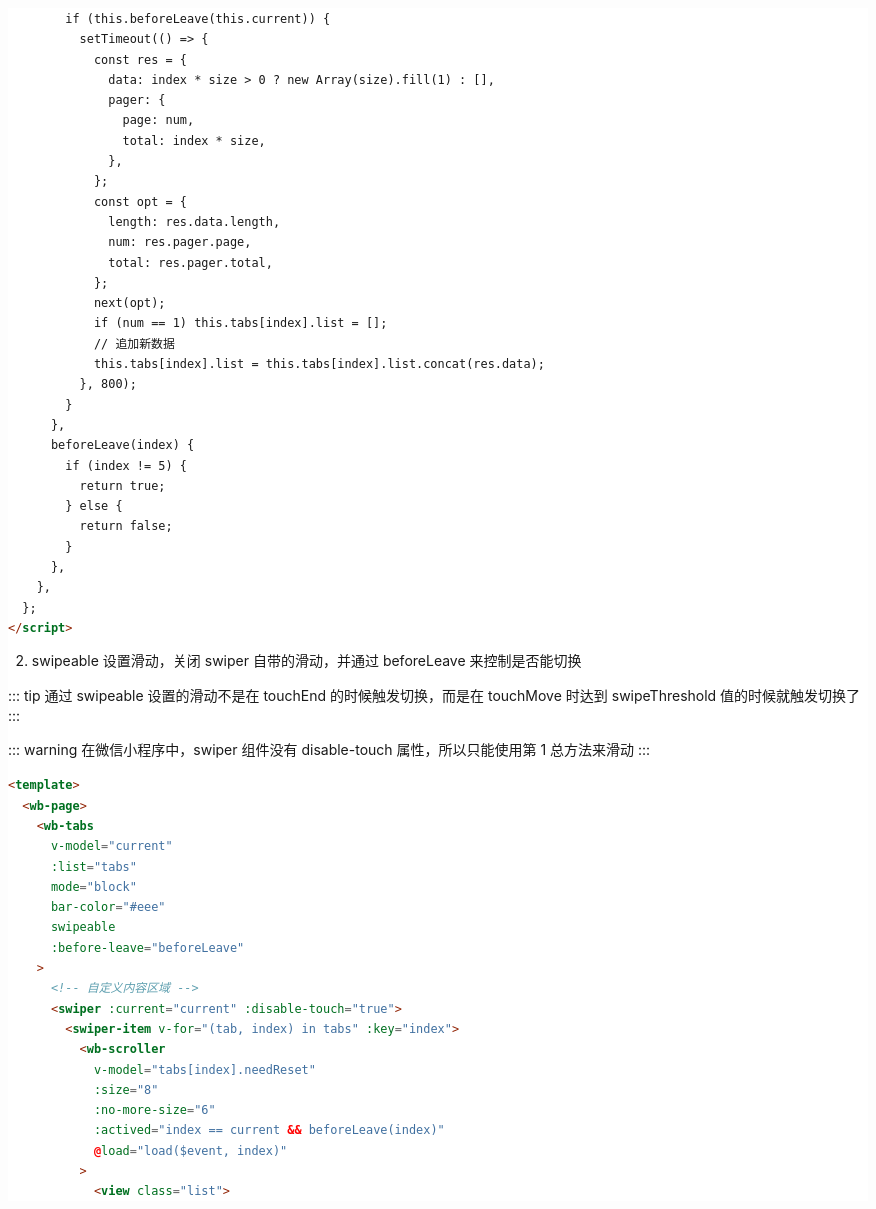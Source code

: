 ```html
        if (this.beforeLeave(this.current)) {
          setTimeout(() => {
            const res = {
              data: index * size > 0 ? new Array(size).fill(1) : [],
              pager: {
                page: num,
                total: index * size,
              },
            };
            const opt = {
              length: res.data.length,
              num: res.pager.page,
              total: res.pager.total,
            };
            next(opt);
            if (num == 1) this.tabs[index].list = [];
            // 追加新数据
            this.tabs[index].list = this.tabs[index].list.concat(res.data);
          }, 800);
        }
      },
      beforeLeave(index) {
        if (index != 5) {
          return true;
        } else {
          return false;
        }
      },
    },
  };
</script>
```

2. swipeable 设置滑动，关闭 swiper 自带的滑动，并通过 beforeLeave 来控制是否能切换

::: tip
通过 swipeable 设置的滑动不是在 touchEnd 的时候触发切换，而是在 touchMove 时达到 swipeThreshold 值的时候就触发切换了
:::

::: warning
在微信小程序中，swiper 组件没有 disable-touch 属性，所以只能使用第 1 总方法来滑动
:::

```html
<template>
  <wb-page>
    <wb-tabs
      v-model="current"
      :list="tabs"
      mode="block"
      bar-color="#eee"
      swipeable
      :before-leave="beforeLeave"
    >
      <!-- 自定义内容区域 -->
      <swiper :current="current" :disable-touch="true">
        <swiper-item v-for="(tab, index) in tabs" :key="index">
          <wb-scroller
            v-model="tabs[index].needReset"
            :size="8"
            :no-more-size="6"
            :actived="index == current && beforeLeave(index)"
            @load="load($event, index)"
          >
            <view class="list">
```